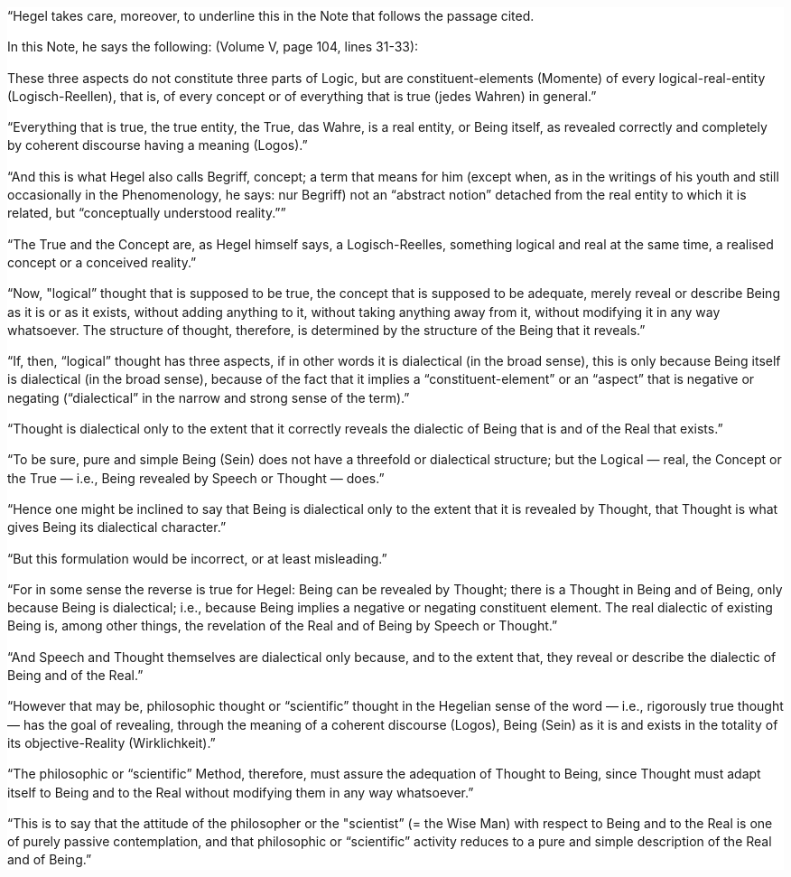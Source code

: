 “Hegel takes care, moreover, to underline this in the Note that follows the passage cited.

In this Note, he says the following: (Volume V, page 104, lines 31-33):

These three aspects do not constitute three parts of Logic, but are constituent-elements (Momente) of every logical-real-entity (Logisch-Reellen), that is, of every concept or of everything that is true (jedes Wahren) in general.”

“Everything that is true, the true entity, the True, das Wahre, is a real entity, or Being itself, as revealed correctly and completely by coherent discourse having a meaning (Logos).”

“And this is what Hegel also calls Begriff, concept; a term that means for him (except when, as in the writings of his youth and still occasionally in the Phenomenology, he says: nur Begriff) not an “abstract notion” detached from the real entity to which it is related, but “conceptually understood reality.””

“The True and the Concept are, as Hegel himself says, a Logisch-Reelles, something logical and real at the same time, a realised concept or a conceived reality.”

“Now, "logical” thought that is supposed to be true, the concept that is supposed to be adequate, merely reveal or describe Being as it is or as it exists, without adding anything to it, without taking anything away from it, without modifying it in any way whatsoever. The structure of thought, therefore, is determined by the structure of the Being that it reveals.”

“If, then, “logical” thought has three aspects, if in other words it is dialectical (in the broad sense), this is only because Being itself is dialectical (in the broad sense), because of the fact that it implies a “constituent-element” or an “aspect” that is negative or negating (“dialectical” in the narrow and strong sense of the term).”

“Thought is dialectical only to the extent that it correctly reveals the dialectic of Being that is and of the Real that exists.”

“To be sure, pure and simple Being (Sein) does not have a threefold or dialectical structure; but the Logical — real, the Concept or the True — i.e., Being revealed by Speech or Thought — does.”

“Hence one might be inclined to say that Being is dialectical only to the extent that it is revealed by Thought, that Thought is what gives Being its dialectical character.”

“But this formulation would be incorrect, or at least misleading.”

“For in some sense the reverse is true for Hegel: Being can be revealed by Thought; there is a Thought in Being and of Being, only because Being is dialectical; i.e., because Being implies a negative or negating constituent element. The real dialectic of existing Being is, among other things, the revelation of the Real and of Being by Speech or Thought.”

“And Speech and Thought themselves are dialectical only because, and to the extent that, they reveal or describe the dialectic of Being and of the Real.”

“However that may be, philosophic thought or “scientific” thought in the Hegelian sense of the word — i.e., rigorously true thought — has the goal of revealing, through the meaning of a coherent discourse (Logos), Being (Sein) as it is and exists in the totality of its objective-Reality (Wirklichkeit).”

“The philosophic or “scientific” Method, therefore, must assure the adequation of Thought to Being, since Thought must adapt itself to Being and to the Real without modifying them in any way whatsoever.”

“This is to say that the attitude of the philosopher or the "scientist” (= the Wise Man) with respect to Being and to the Real is one of purely passive contemplation, and that philosophic or “scientific” activity reduces to a pure and simple description of the Real and of Being.”
